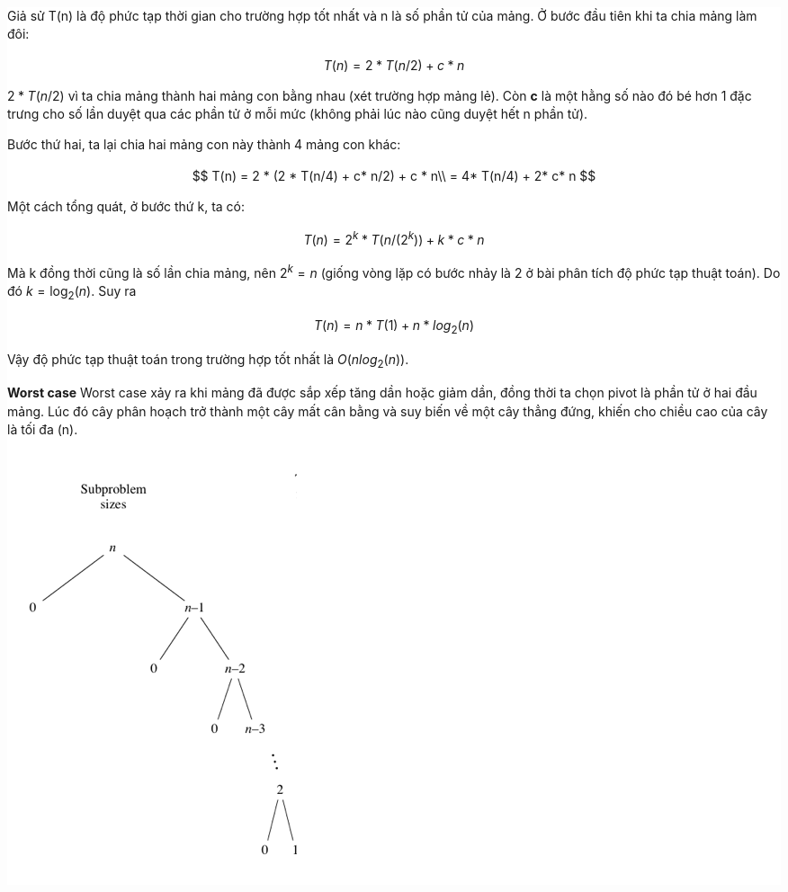Giả sử T(n) là độ phức tạp thời gian cho trường hợp tốt nhất và n là số phần tử của mảng.
Ở bước đầu tiên khi ta chia mảng làm đôi:

$$
T(n) = 2 * T(n/2) + c * n
$$

$2 * T(n/2)$ vì ta chia mảng thành hai mảng con bằng nhau (xét trường hợp mảng lẻ).
Còn **c** là một hằng số nào đó bé hơn 1 đặc trưng cho số lần duyệt qua các phần tử ở mỗi mức (không phải lúc nào cũng duyệt hết n phần tử).

Bước thứ hai, ta lại chia hai mảng con này thành 4 mảng con khác:

$$
T(n) = 2 * (2 * T(n/4) + c* n/2) + c * n\\
= 4* T(n/4) + 2* c* n
$$

Một cách tổng quát, ở bước thứ k, ta có:

$$
T(n) = 2^k * T(n/(2^k)) + k * c * n
$$

Mà k đồng thời cũng là số lần chia mảng, nên $2^k = n$ (giống vòng lặp có bước nhảy là 2 ở bài phân tích độ phức tạp thuật toán). Do đó $k = \log_2(n)$. Suy ra

$$
T(n) = n * T(1) + n * log_2(n)
$$

Vậy độ phức tạp thuật toán trong trường hợp tốt nhất là $O(nlog_2(n))$.

**Worst case**
Worst case xảy ra khi mảng đã được sắp xếp tăng dần hoặc giảm dần, đồng thời ta chọn pivot là phần tử ở hai đầu mảng. Lúc đó cây phân hoạch trở thành một cây mất cân bằng và suy biến về một cây thẳng đứng, khiến cho chiều cao của cây là tối đa (n).

<img src = "../img/Sort16.png">
